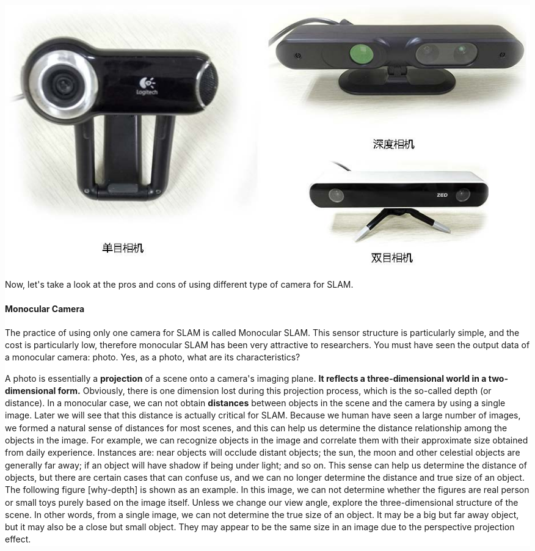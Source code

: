 ![camera](/resources/whatIsSLAM/camera.jpg)

Now, let's take a look at the pros and cons of using different type of camera for SLAM.

#### Monocular Camera

The practice of using only one camera for SLAM is called Monocular SLAM. This sensor structure is particularly simple, and the cost is particularly low, therefore monocular SLAM has been very attractive to researchers. You must have seen the output data of a monocular camera: photo. Yes, as a photo, what are its characteristics?

A photo is essentially a **projection** of a scene onto a camera's imaging plane. **It reflects a three-dimensional world in a two-dimensional form.** Obviously, there is one dimension lost during this projection process, which is the so-called depth (or distance). In a monocular case, we can not obtain **distances** between objects in the scene and the camera by using a single image. Later we will see that this distance is actually critical for SLAM. Because we human have seen a large number of images, we formed a natural sense of distances for most scenes, and this can help us determine the distance relationship among the objects in the image. For example, we can recognize objects in the image and correlate them with their approximate size obtained from daily experience. Instances are: near objects will occlude distant objects; the sun, the moon and other celestial objects are generally far away; if an object will have shadow if being under light; and so on. This sense can help us determine the distance of objects, but there are certain cases that can confuse us, and we can no longer determine the distance and true size of an object. The following figure [why-depth] is shown as an example. In this image, we can not determine whether the figures are real person or small toys purely based on the image itself. Unless we change our view angle, explore the three-dimensional structure of the scene. In other words, from a single image, we can not determine the true size of an object. It may be a big but far away object, but it may also be a close but small object. They may appear to be the same size in an image due to the perspective projection effect.
